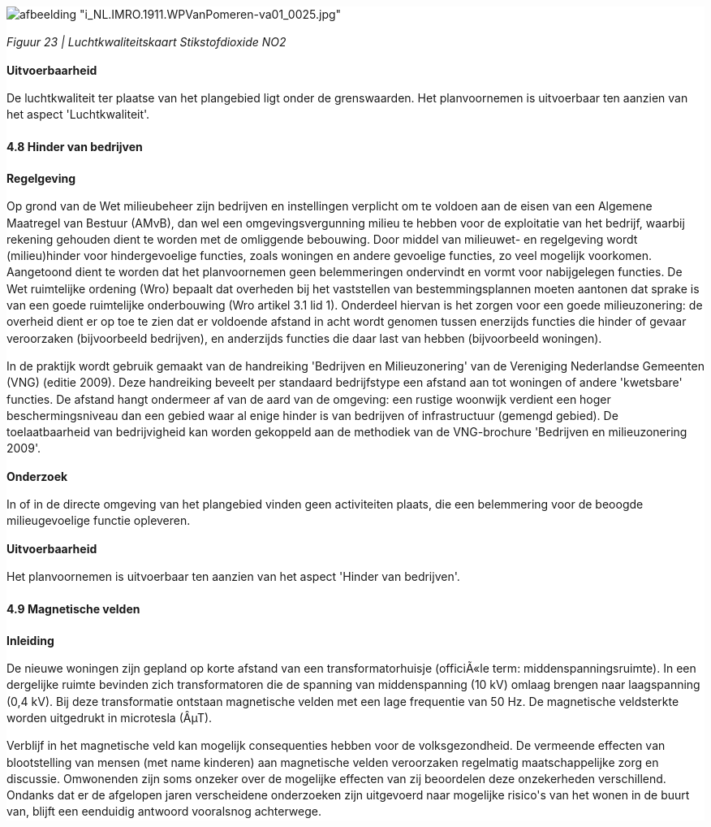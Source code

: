 ![afbeelding "i_NL.IMRO.1911.WPVanPomeren-va01_0025.jpg"](i_NL.IMRO.1911.WPVanPomeren-va01_0025.jpg)

*Figuur 23 \| Luchtkwaliteitskaart Stikstofdioxide NO2*

**Uitvoerbaarheid**

De luchtkwaliteit ter plaatse van het plangebied ligt onder de grenswaarden. Het planvoornemen is uitvoerbaar ten aanzien van het aspect 'Luchtkwaliteit'.

#### 4\.8 Hinder van bedrijven

**Regelgeving**

Op grond van de Wet milieubeheer zijn bedrijven en instellingen verplicht om te voldoen aan de eisen van een Algemene Maatregel van Bestuur (AMvB), dan wel een omgevingsvergunning milieu te hebben voor de exploitatie van het bedrijf, waarbij rekening gehouden dient te worden met de omliggende bebouwing. Door middel van milieuwet\- en regelgeving wordt (milieu)hinder voor hindergevoelige functies, zoals woningen en andere gevoelige functies, zo veel mogelijk voorkomen. Aangetoond dient te worden dat het planvoornemen geen belemmeringen ondervindt en vormt voor nabijgelegen functies. De Wet ruimtelijke ordening (Wro) bepaalt dat overheden bij het vaststellen van bestemmingsplannen moeten aantonen dat sprake is van een goede ruimtelijke onderbouwing (Wro artikel 3\.1 lid 1\). Onderdeel hiervan is het zorgen voor een goede milieuzonering: de overheid dient er op toe te zien dat er voldoende afstand in acht wordt genomen tussen enerzijds functies die hinder of gevaar veroorzaken (bijvoorbeeld bedrijven), en anderzijds functies die daar last van hebben (bijvoorbeeld woningen).

In de praktijk wordt gebruik gemaakt van de handreiking 'Bedrijven en Milieuzonering' van de Vereniging Nederlandse Gemeenten (VNG) (editie 2009\). Deze handreiking beveelt per standaard bedrijfstype een afstand aan tot woningen of andere 'kwetsbare' functies. De afstand hangt ondermeer af van de aard van de omgeving: een rustige woonwijk verdient een hoger beschermingsniveau dan een gebied waar al enige hinder is van bedrijven of infrastructuur (gemengd gebied). De toelaatbaarheid van bedrijvigheid kan worden gekoppeld aan de methodiek van de VNG\-brochure 'Bedrijven en milieuzonering 2009'.

**Onderzoek**

In of in de directe omgeving van het plangebied vinden geen activiteiten plaats, die een belemmering voor de beoogde milieugevoelige functie opleveren.

**Uitvoerbaarheid**

Het planvoornemen is uitvoerbaar ten aanzien van het aspect 'Hinder van bedrijven'.

#### 4\.9 Magnetische velden

**Inleiding**

De nieuwe woningen zijn gepland op korte afstand van een transformatorhuisje (officiÃ«le term: middenspanningsruimte). In een dergelijke ruimte bevinden zich transformatoren die de spanning van middenspanning (10 kV) omlaag brengen naar laagspanning (0,4 kV). Bij deze transformatie ontstaan magnetische velden met een lage frequentie van 50 Hz. De magnetische veldsterkte worden uitgedrukt in microtesla (ÂµT).

Verblijf in het magnetische veld kan mogelijk consequenties hebben voor de volksgezondheid. De vermeende effecten van blootstelling van mensen (met name kinderen) aan magnetische velden veroorzaken regelmatig maatschappelijke zorg en discussie. Omwonenden zijn soms onzeker over de mogelijke effecten van zij beoordelen deze onzekerheden verschillend. Ondanks dat er de afgelopen jaren verscheidene onderzoeken zijn uitgevoerd naar mogelijke risico's van het wonen in de buurt van, blijft een eenduidig antwoord vooralsnog achterwege.
